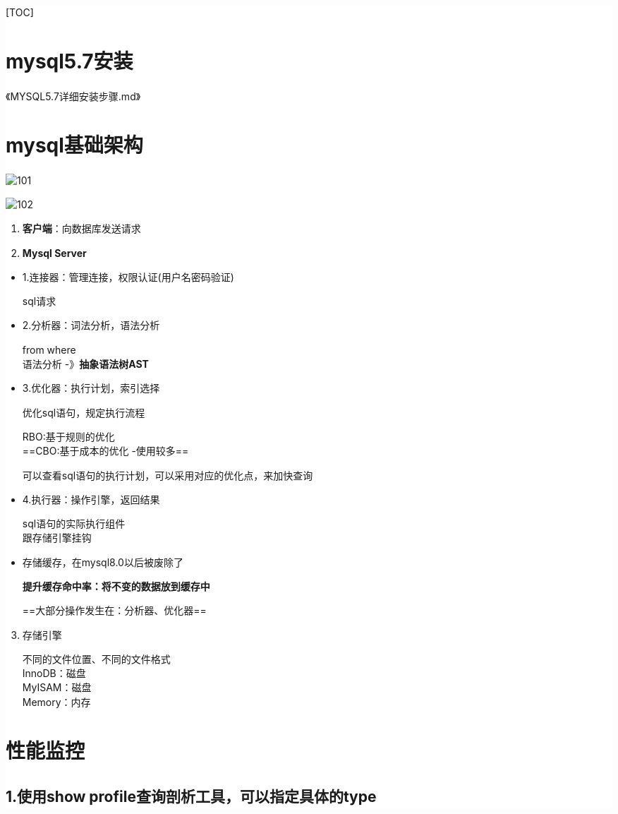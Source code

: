 [TOC]

# mysql5.7安装

《MYSQL5.7详细安装步骤.md》

# mysql基础架构

![101](738FC906D6004E02AF17FE10DBCF2ECF)

![102](9926C4CCCEE84228986DBB31858932EE)

1. **客户端**：向数据库发送请求

2. **Mysql Server**

-  1.连接器：管理连接，权限认证(用户名密码验证)

    sql请求

- 2.分析器：词法分析，语法分析

    from where  
    语法分析 -》**抽象语法树AST**

- 3.优化器：执行计划，索引选择

    优化sql语句，规定执行流程
    
    RBO:基于规则的优化  
    ==CBO:基于成本的优化  -使用较多==
    
    可以查看sql语句的执行计划，可以采用对应的优化点，来加快查询

- 4.执行器：操作引擎，返回结果

    sql语句的实际执行组件  
    跟存储引擎挂钩

- 存储缓存，在mysql8.0以后被废除了

    **提升缓存命中率：将不变的数据放到缓存中**

    ==大部分操作发生在：分析器、优化器==

3. 存储引擎

    不同的文件位置、不同的文件格式  
    InnoDB：磁盘  
    MyISAM：磁盘  
    Memory：内存  

# 性能监控

## 1.使用show profile查询剖析工具，可以指定具体的type
